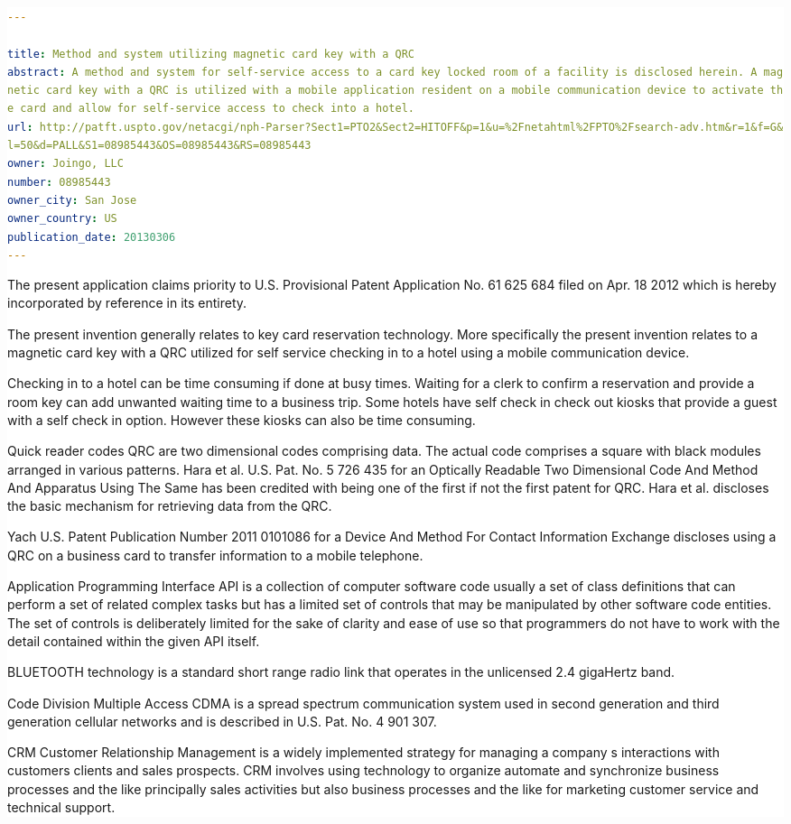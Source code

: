 ```yaml
---

title: Method and system utilizing magnetic card key with a QRC
abstract: A method and system for self-service access to a card key locked room of a facility is disclosed herein. A magnetic card key with a QRC is utilized with a mobile application resident on a mobile communication device to activate the card and allow for self-service access to check into a hotel.
url: http://patft.uspto.gov/netacgi/nph-Parser?Sect1=PTO2&Sect2=HITOFF&p=1&u=%2Fnetahtml%2FPTO%2Fsearch-adv.htm&r=1&f=G&l=50&d=PALL&S1=08985443&OS=08985443&RS=08985443
owner: Joingo, LLC
number: 08985443
owner_city: San Jose
owner_country: US
publication_date: 20130306
---
```

The present application claims priority to U.S. Provisional Patent Application No. 61 625 684 filed on Apr. 18 2012 which is hereby incorporated by reference in its entirety.

The present invention generally relates to key card reservation technology. More specifically the present invention relates to a magnetic card key with a QRC utilized for self service checking in to a hotel using a mobile communication device.

Checking in to a hotel can be time consuming if done at busy times. Waiting for a clerk to confirm a reservation and provide a room key can add unwanted waiting time to a business trip. Some hotels have self check in check out kiosks that provide a guest with a self check in option. However these kiosks can also be time consuming.

Quick reader codes QRC are two dimensional codes comprising data. The actual code comprises a square with black modules arranged in various patterns. Hara et al. U.S. Pat. No. 5 726 435 for an Optically Readable Two Dimensional Code And Method And Apparatus Using The Same has been credited with being one of the first if not the first patent for QRC. Hara et al. discloses the basic mechanism for retrieving data from the QRC.

Yach U.S. Patent Publication Number 2011 0101086 for a Device And Method For Contact Information Exchange discloses using a QRC on a business card to transfer information to a mobile telephone.

Application Programming Interface API is a collection of computer software code usually a set of class definitions that can perform a set of related complex tasks but has a limited set of controls that may be manipulated by other software code entities. The set of controls is deliberately limited for the sake of clarity and ease of use so that programmers do not have to work with the detail contained within the given API itself.

BLUETOOTH technology is a standard short range radio link that operates in the unlicensed 2.4 gigaHertz band.

Code Division Multiple Access CDMA is a spread spectrum communication system used in second generation and third generation cellular networks and is described in U.S. Pat. No. 4 901 307.

CRM Customer Relationship Management is a widely implemented strategy for managing a company s interactions with customers clients and sales prospects. CRM involves using technology to organize automate and synchronize business processes and the like principally sales activities but also business processes and the like for marketing customer service and technical support.
